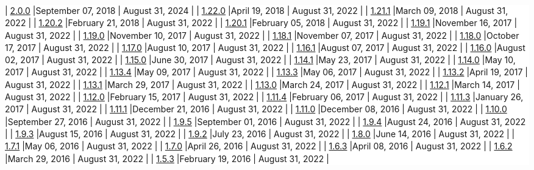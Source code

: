 | [2.0.0](#2.0.0) |September 07, 2018 | August 31, 2024 |
| [1.22.0](#1.22.0) |April 19, 2018 | August 31, 2022 |
| [1.21.1](#1.20.1) |March 09, 2018 | August 31, 2022  |
| [1.20.2](#1.20.1) |February 21, 2018 | August 31, 2022  |
| [1.20.1](#1.20.1) |February 05, 2018 | August 31, 2022  |
| [1.19.1](#1.19.1) |November 16, 2017 | August 31, 2022  |
| [1.19.0](#1.19.0) |November 10, 2017 | August 31, 2022  |
| [1.18.1](#1.18.1) |November 07, 2017 | August 31, 2022  |
| [1.18.0](#1.18.0) |October 17, 2017 | August 31, 2022  |
| [1.17.0](#1.17.0) |August 10, 2017 | August 31, 2022  |
| [1.16.1](#1.16.1) |August 07, 2017 | August 31, 2022  |
| [1.16.0](#1.16.0) |August 02, 2017 | August 31, 2022  |
| [1.15.0](#1.15.0) |June 30, 2017 | August 31, 2022 |
| [1.14.1](#1.14.1) |May 23, 2017 | August 31, 2022  |
| [1.14.0](#1.14.0) |May 10, 2017 | August 31, 2022  |
| [1.13.4](#1.13.4) |May 09, 2017 | August 31, 2022  |
| [1.13.3](#1.13.3) |May 06, 2017 | August 31, 2022  |
| [1.13.2](#1.13.2) |April 19, 2017 | August 31, 2022  |
| [1.13.1](#1.13.1) |March 29, 2017 | August 31, 2022  |
| [1.13.0](#1.13.0) |March 24, 2017 | August 31, 2022  |
| [1.12.1](#1.12.1) |March 14, 2017 | August 31, 2022  |
| [1.12.0](#1.12.0) |February 15, 2017 | August 31, 2022  |
| [1.11.4](#1.11.4) |February 06, 2017 | August 31, 2022  |
| [1.11.3](#1.11.3) |January 26, 2017 | August 31, 2022  |
| [1.11.1](#1.11.1) |December 21, 2016 | August 31, 2022  |
| [1.11.0](#1.11.0) |December 08, 2016 | August 31, 2022  |
| [1.10.0](#1.10.0) |September 27, 2016 | August 31, 2022  |
| [1.9.5](#1.9.5) |September 01, 2016 | August 31, 2022  |
| [1.9.4](#1.9.4) |August 24, 2016 | August 31, 2022  |
| [1.9.3](#1.9.3) |August 15, 2016 | August 31, 2022 |
| [1.9.2](#1.9.2) |July 23, 2016 | August 31, 2022  |
| [1.8.0](#1.8.0) |June 14, 2016 | August 31, 2022  |
| [1.7.1](#1.7.1) |May 06, 2016 | August 31, 2022  |
| [1.7.0](#1.7.0) |April 26, 2016 | August 31, 2022  |
| [1.6.3](#1.6.3) |April 08, 2016 | August 31, 2022  |
| [1.6.2](#1.6.2) |March 29, 2016 | August 31, 2022  |
| [1.5.3](#1.5.3) |February 19, 2016 | August 31, 2022 |